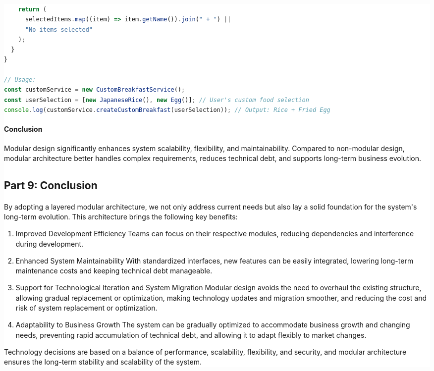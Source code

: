 ```typescript
    return (
      selectedItems.map((item) => item.getName()).join(" + ") ||
      "No items selected"
    );
  }
}

// Usage:
const customService = new CustomBreakfastService();
const userSelection = [new JapaneseRice(), new Egg()]; // User's custom food selection
console.log(customService.createCustomBreakfast(userSelection)); // Output: Rice + Fried Egg
```

#### Conclusion

Modular design significantly enhances system scalability, flexibility, and maintainability. Compared to non-modular design, modular architecture better handles complex requirements, reduces technical debt, and supports long-term business evolution.

## Part 9: Conclusion

By adopting a layered modular architecture, we not only address current needs but also lay a solid foundation for the system's long-term evolution. This architecture brings the following key benefits:

1. Improved Development Efficiency
   Teams can focus on their respective modules, reducing dependencies and interference during development.

2. Enhanced System Maintainability
   With standardized interfaces, new features can be easily integrated, lowering long-term maintenance costs and keeping technical debt manageable.

3. Support for Technological Iteration and System Migration
   Modular design avoids the need to overhaul the existing structure, allowing gradual replacement or optimization, making technology updates and migration smoother, and reducing the cost and risk of system replacement or optimization.

4. Adaptability to Business Growth
   The system can be gradually optimized to accommodate business growth and changing needs, preventing rapid accumulation of technical debt, and allowing it to adapt flexibly to market changes.

Technology decisions are based on a balance of performance, scalability, flexibility, and security, and modular architecture ensures the long-term stability and scalability of the system.
